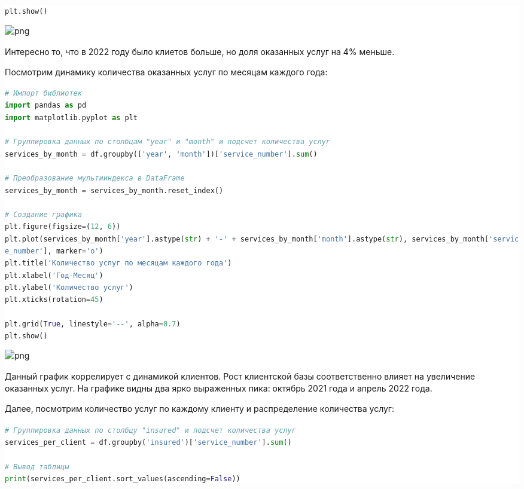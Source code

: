```python
plt.show()

```


    
![png](https://github.com/V-Mulich/projects/blob/main/images/output_144_0.png)
    


Интересно то, что в 2022 году было клиетов больше, но доля оказанных услуг на 4% меньше.

Посмотрим динамику количества оказанных услуг по месяцам каждого года:


```python
# Импорт библиотек
import pandas as pd
import matplotlib.pyplot as plt

# Группировка данных по столбцам "year" и "month" и подсчет количества услуг
services_by_month = df.groupby(['year', 'month'])['service_number'].sum()

# Преобразование мультииндекса в DataFrame
services_by_month = services_by_month.reset_index()

# Создание графика
plt.figure(figsize=(12, 6))
plt.plot(services_by_month['year'].astype(str) + '-' + services_by_month['month'].astype(str), services_by_month['service_number'], marker='o')
plt.title('Количество услуг по месяцам каждого года')
plt.xlabel('Год-Месяц')
plt.ylabel('Количество услуг')
plt.xticks(rotation=45)

plt.grid(True, linestyle='--', alpha=0.7)
plt.show()

```


    
![png](https://github.com/V-Mulich/projects/blob/main/images/output_147_0.png)
    


Данный график коррелирует с динамикой клиентов. Рост клиентской базы соответственно влияет на увеличение оказанных услуг. На графике видны два ярко выраженных пика: октябрь 2021 года и апрель 2022 года.

Далее, посмотрим количество услуг по каждому клиенту и распределение количества услуг:


```python
# Группировка данных по столбцу "insured" и подсчет количества услуг
services_per_client = df.groupby('insured')['service_number'].sum()

# Вывод таблицы
print(services_per_client.sort_values(ascending=False))

```
